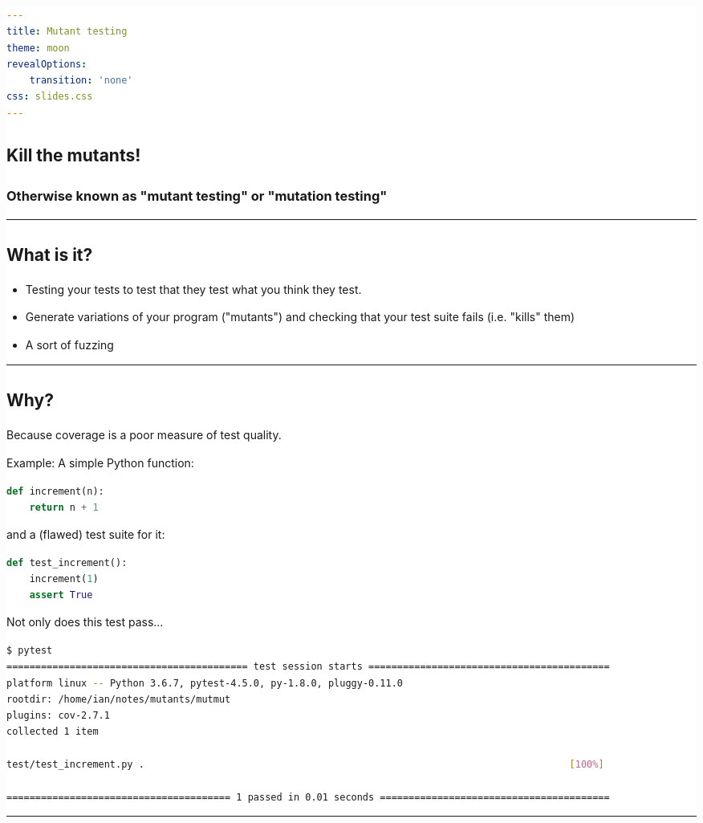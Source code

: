 ```yaml
---
title: Mutant testing
theme: moon
revealOptions:
    transition: 'none'
css: slides.css
---
```


## Kill the mutants!

### Otherwise known as "mutant testing" or "mutation testing"

---

## What is it?

- Testing your tests to test that they test what you think they test.

- Generate variations of your program ("mutants") and checking that your test
  suite fails (i.e. "kills" them)

- A sort of fuzzing

---

## Why?

Because coverage is a poor measure of test quality.

Example: A simple Python function:

```python
def increment(n):
    return n + 1
```

and a (flawed) test suite for it:

```python
def test_increment():
    increment(1)
    assert True
```

Not only does this test pass...

```bash
$ pytest
========================================== test session starts ==========================================
platform linux -- Python 3.6.7, pytest-4.5.0, py-1.8.0, pluggy-0.11.0
rootdir: /home/ian/notes/mutants/mutmut
plugins: cov-2.7.1
collected 1 item

test/test_increment.py .                                                                          [100%]

======================================= 1 passed in 0.01 seconds ========================================
```

---
